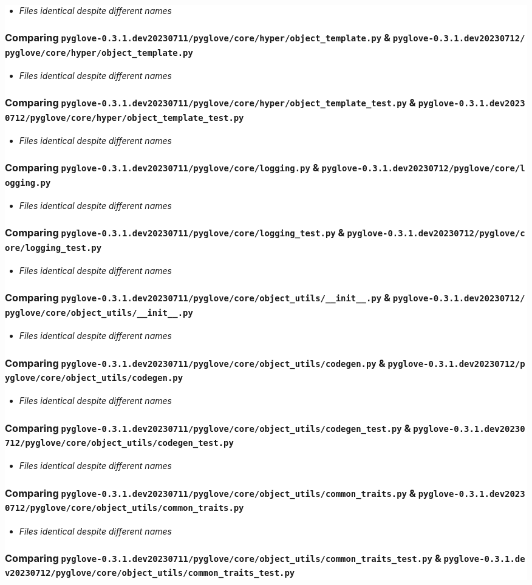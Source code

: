  * *Files identical despite different names*

### Comparing `pyglove-0.3.1.dev20230711/pyglove/core/hyper/object_template.py` & `pyglove-0.3.1.dev20230712/pyglove/core/hyper/object_template.py`

 * *Files identical despite different names*

### Comparing `pyglove-0.3.1.dev20230711/pyglove/core/hyper/object_template_test.py` & `pyglove-0.3.1.dev20230712/pyglove/core/hyper/object_template_test.py`

 * *Files identical despite different names*

### Comparing `pyglove-0.3.1.dev20230711/pyglove/core/logging.py` & `pyglove-0.3.1.dev20230712/pyglove/core/logging.py`

 * *Files identical despite different names*

### Comparing `pyglove-0.3.1.dev20230711/pyglove/core/logging_test.py` & `pyglove-0.3.1.dev20230712/pyglove/core/logging_test.py`

 * *Files identical despite different names*

### Comparing `pyglove-0.3.1.dev20230711/pyglove/core/object_utils/__init__.py` & `pyglove-0.3.1.dev20230712/pyglove/core/object_utils/__init__.py`

 * *Files identical despite different names*

### Comparing `pyglove-0.3.1.dev20230711/pyglove/core/object_utils/codegen.py` & `pyglove-0.3.1.dev20230712/pyglove/core/object_utils/codegen.py`

 * *Files identical despite different names*

### Comparing `pyglove-0.3.1.dev20230711/pyglove/core/object_utils/codegen_test.py` & `pyglove-0.3.1.dev20230712/pyglove/core/object_utils/codegen_test.py`

 * *Files identical despite different names*

### Comparing `pyglove-0.3.1.dev20230711/pyglove/core/object_utils/common_traits.py` & `pyglove-0.3.1.dev20230712/pyglove/core/object_utils/common_traits.py`

 * *Files identical despite different names*

### Comparing `pyglove-0.3.1.dev20230711/pyglove/core/object_utils/common_traits_test.py` & `pyglove-0.3.1.dev20230712/pyglove/core/object_utils/common_traits_test.py`
